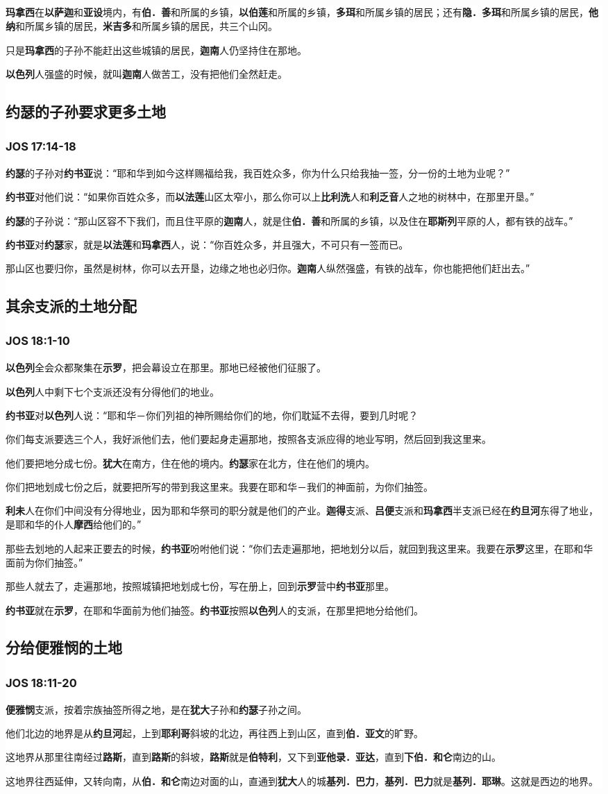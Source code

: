 **玛拿西**在**以萨迦**和**亚设**境内，有**伯．善**和所属的乡镇，**以伯莲**和所属的乡镇，**多珥**和所属乡镇的居民；还有**隐．多珥**和所属乡镇的居民，**他纳**和所属乡镇的居民，**米吉多**和所属乡镇的居民，共三个山冈。

只是**玛拿西**的子孙不能赶出这些城镇的居民，**迦南**人仍坚持住在那地。

**以色列**人强盛的时候，就叫**迦南**人做苦工，没有把他们全然赶走。

## <a id='442' name='442'></a>约瑟的子孙要求更多土地

### JOS 17:14-18

**约瑟**的子孙对**约书亚**说：“耶和华到如今这样赐福给我，我百姓众多，你为什么只给我抽一签，分一份的土地为业呢？”

**约书亚**对他们说：“如果你百姓众多，而**以法莲**山区太窄小，那么你可以上**比利洗**人和**利乏音**人之地的树林中，在那里开垦。”

**约瑟**的子孙说：“那山区容不下我们，而且住平原的**迦南**人，就是住**伯．善**和所属的乡镇，以及住在**耶斯列**平原的人，都有铁的战车。”

**约书亚**对**约瑟**家，就是**以法莲**和**玛拿西**人，说：“你百姓众多，并且强大，不可只有一签而已。

那山区也要归你，虽然是树林，你可以去开垦，边缘之地也必归你。**迦南**人纵然强盛，有铁的战车，你也能把他们赶出去。”

## <a id='443' name='443'></a>其余支派的土地分配

### JOS 18:1-10

**以色列**全会众都聚集在**示罗**，把会幕设立在那里。那地已经被他们征服了。

**以色列**人中剩下七个支派还没有分得他们的地业。

**约书亚**对**以色列**人说：“耶和华－你们列祖的神所赐给你们的地，你们耽延不去得，要到几时呢？

你们每支派要选三个人，我好派他们去，他们要起身走遍那地，按照各支派应得的地业写明，然后回到我这里来。

他们要把地分成七份。**犹大**在南方，住在他的境内。**约瑟**家在北方，住在他们的境内。

你们把地划成七份之后，就要把所写的带到我这里来。我要在耶和华－我们的神面前，为你们抽签。

**利未**人在你们中间没有分得地业，因为耶和华祭司的职分就是他们的产业。**迦得**支派、**吕便**支派和**玛拿西**半支派已经在**约旦河**东得了地业，是耶和华的仆人**摩西**给他们的。”

那些去划地的人起来正要去的时候，**约书亚**吩咐他们说：“你们去走遍那地，把地划分以后，就回到我这里来。我要在**示罗**这里，在耶和华面前为你们抽签。”

那些人就去了，走遍那地，按照城镇把地划成七份，写在册上，回到**示罗**营中**约书亚**那里。

**约书亚**就在**示罗**，在耶和华面前为他们抽签。**约书亚**按照**以色列**人的支派，在那里把地分给他们。

## <a id='444' name='444'></a>分给便雅悯的土地

### JOS 18:11-20

**便雅悯**支派，按着宗族抽签所得之地，是在**犹大**子孙和**约瑟**子孙之间。

他们北边的地界是从**约旦河**起，上到**耶利哥**斜坡的北边，再往西上到山区，直到**伯．亚文**的旷野。

这地界从那里往南经过**路斯**，直到**路斯**的斜坡，**路斯**就是**伯特利**，又下到**亚他录．亚达**，直到**下伯．和仑**南边的山。

这地界往西延伸，又转向南，从**伯．和仑**南边对面的山，直通到**犹大**人的城**基列．巴力**，**基列．巴力**就是**基列．耶琳**。这就是西边的地界。
